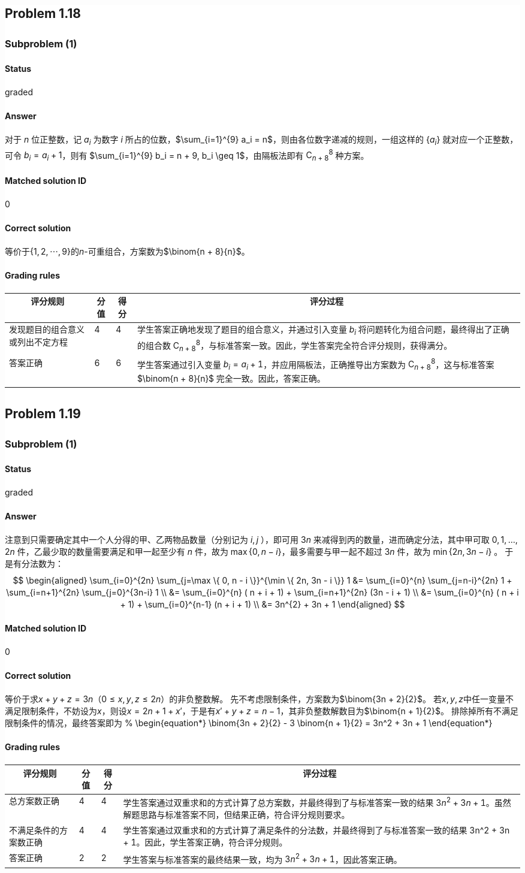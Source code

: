 
## Problem 1.18
### Subproblem (1)
#### Status
graded
#### Answer
对于 $n$ 位正整数，记 $a_i$ 为数字 $i$ 所占的位数，$\sum_{i=1}^{9} a_i = n$，则由各位数字递减的规则，一组这样的 $\{ a_i \}$ 就对应一个正整数，可令 $b_i = a_i + 1$，则有 $\sum_{i=1}^{9} b_i = n + 9, b_i \geq 1$，由隔板法即有 $\mathrm{C}_{n+8}^{8}$ 种方案。
#### Matched solution ID
0
#### Correct solution
等价于$\left\{ 1, 2, \cdots, 9 \right\}$的$n$-可重组合，方案数为$\binom{n + 8}{n}$。
#### Grading rules
| 评分规则 | 分值 | 得分 | 评分过程 |
| --- | --- | --- | --- |
| 发现题目的组合意义或列出不定方程 | 4 | 4 | 学生答案正确地发现了题目的组合意义，并通过引入变量 $b_i$ 将问题转化为组合问题，最终得出了正确的组合数 $\mathrm{C}_{n+8}^{8}$，与标准答案一致。因此，学生答案完全符合评分规则，获得满分。 |
| 答案正确 | 6 | 6 | 学生答案通过引入变量 $b_i = a_i + 1$，并应用隔板法，正确推导出方案数为 $\mathrm{C}_{n+8}^{8}$，这与标准答案 $\binom{n + 8}{n}$ 完全一致。因此，答案正确。 |


## Problem 1.19
### Subproblem (1)
#### Status
graded
#### Answer
注意到只需要确定其中一个人分得的甲、乙两物品数量（分别记为 $i,j$ ），即可用 $3n$ 来减得到丙的数量，进而确定分法，其中甲可取 $0, 1, \ldots, 2n$ 件，乙最少取的数量需要满足和甲一起至少有 $n$ 件，故为 $\max \{ 0, n - i \}$，最多需要与甲一起不超过 $3n$ 件，故为 $\min \{ 2n, 3n - i \}$ 。 于是有分法数为： $$ \begin{aligned} \sum_{i=0}^{2n} \sum_{j=\max \{ 0, n - i \}}^{\min \{ 2n, 3n - i \}} 1 &= \sum_{i=0}^{n} \sum_{j=n-i}^{2n} 1 + \sum_{i=n+1}^{2n} \sum_{j=0}^{3n-i} 1 \\ &= \sum_{i=0}^{n} ( n + i + 1) + \sum_{i=n+1}^{2n} (3n - i + 1) \\ &= \sum_{i=0}^{n} ( n + i + 1) + \sum_{i=0}^{n-1} (n + i + 1) \\ &= 3n^{2} + 3n + 1 \end{aligned} $$
#### Matched solution ID
0
#### Correct solution
等价于求$x + y + z = 3n$（$0 \leq x, y, z \leq 2n$）的非负整数解。 先不考虑限制条件，方案数为$\binom{3n + 2}{2}$。 若$x, y, z$中任一变量不满足限制条件，不妨设为$x$，则设$x = 2n + 1 + x'$，于是有$x' + y + z = n - 1$，其非负整数解数目为$\binom{n + 1}{2}$。 排除掉所有不满足限制条件的情况，最终答案即为 % \begin{equation*} \binom{3n + 2}{2} - 3 \binom{n + 1}{2} = 3n^2 + 3n + 1 \end{equation*}
#### Grading rules
| 评分规则 | 分值 | 得分 | 评分过程 |
| --- | --- | --- | --- |
| 总方案数正确 | 4 | 4 | 学生答案通过双重求和的方式计算了总方案数，并最终得到了与标准答案一致的结果 $3n^2 + 3n + 1$。虽然解题思路与标准答案不同，但结果正确，符合评分规则要求。 |
| 不满足条件的方案数正确 | 4 | 4 | 学生答案通过双重求和的方式计算了满足条件的分法数，并最终得到了与标准答案一致的结果 3n^2 + 3n + 1。因此，学生答案正确，符合评分规则。 |
| 答案正确 | 2 | 2 | 学生答案与标准答案的最终结果一致，均为 $3n^2 + 3n + 1$，因此答案正确。 |
